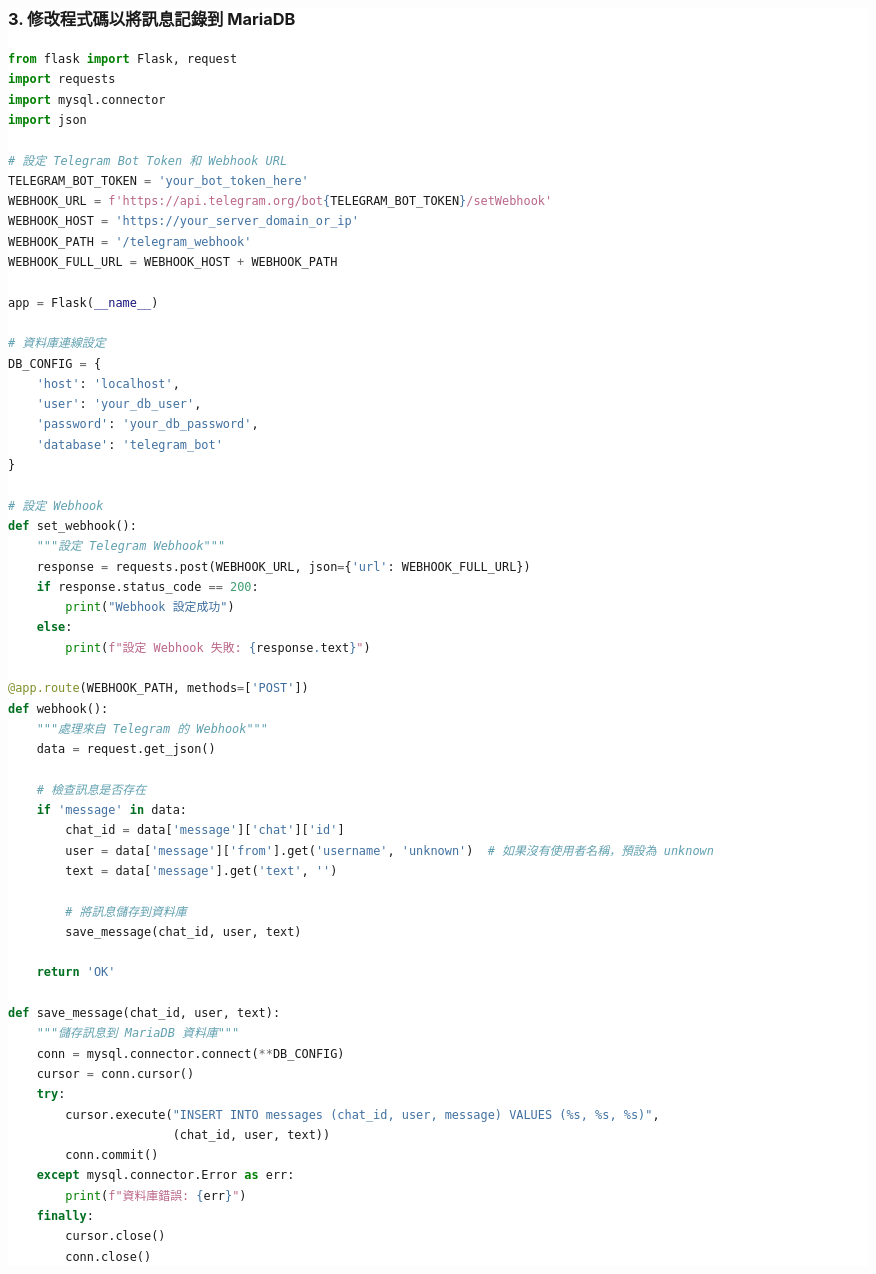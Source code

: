 ### 3. 修改程式碼以將訊息記錄到 MariaDB 


```python
from flask import Flask, request
import requests
import mysql.connector
import json

# 設定 Telegram Bot Token 和 Webhook URL
TELEGRAM_BOT_TOKEN = 'your_bot_token_here'
WEBHOOK_URL = f'https://api.telegram.org/bot{TELEGRAM_BOT_TOKEN}/setWebhook'
WEBHOOK_HOST = 'https://your_server_domain_or_ip'
WEBHOOK_PATH = '/telegram_webhook'
WEBHOOK_FULL_URL = WEBHOOK_HOST + WEBHOOK_PATH

app = Flask(__name__)

# 資料庫連線設定
DB_CONFIG = {
    'host': 'localhost',
    'user': 'your_db_user',
    'password': 'your_db_password',
    'database': 'telegram_bot'
}

# 設定 Webhook
def set_webhook():
    """設定 Telegram Webhook"""
    response = requests.post(WEBHOOK_URL, json={'url': WEBHOOK_FULL_URL})
    if response.status_code == 200:
        print("Webhook 設定成功")
    else:
        print(f"設定 Webhook 失敗: {response.text}")

@app.route(WEBHOOK_PATH, methods=['POST'])
def webhook():
    """處理來自 Telegram 的 Webhook"""
    data = request.get_json()
    
    # 檢查訊息是否存在
    if 'message' in data:
        chat_id = data['message']['chat']['id']
        user = data['message']['from'].get('username', 'unknown')  # 如果沒有使用者名稱，預設為 unknown
        text = data['message'].get('text', '')

        # 將訊息儲存到資料庫
        save_message(chat_id, user, text)
        
    return 'OK'

def save_message(chat_id, user, text):
    """儲存訊息到 MariaDB 資料庫"""
    conn = mysql.connector.connect(**DB_CONFIG)
    cursor = conn.cursor()
    try:
        cursor.execute("INSERT INTO messages (chat_id, user, message) VALUES (%s, %s, %s)",
                       (chat_id, user, text))
        conn.commit()
    except mysql.connector.Error as err:
        print(f"資料庫錯誤: {err}")
    finally:
        cursor.close()
        conn.close()
```